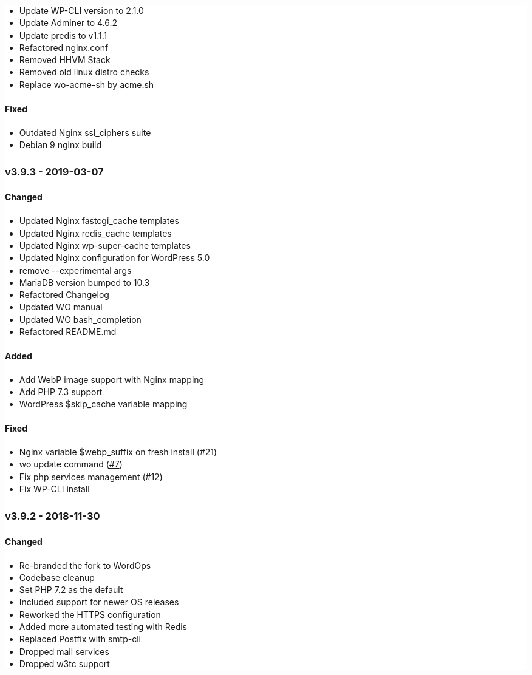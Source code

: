 -   Update WP-CLI version to 2.1.0
-   Update Adminer to 4.6.2
-   Update predis to v1.1.1
-   Refactored nginx.conf
-   Removed HHVM Stack
-   Removed old linux distro checks
-   Replace wo-acme-sh by acme.sh

#### Fixed

-   Outdated Nginx ssl_ciphers suite
-   Debian 9 nginx build

### v3.9.3 - 2019-03-07

#### Changed

-   Updated Nginx fastcgi_cache templates
-   Updated Nginx redis_cache templates
-   Updated Nginx wp-super-cache templates
-   Updated Nginx configuration for WordPress 5.0
-   remove --experimental args
-   MariaDB version bumped to 10.3
-   Refactored Changelog
-   Updated WO manual
-   Updated WO bash_completion
-   Refactored README.md

#### Added

-   Add WebP image support with Nginx mapping
-   Add PHP 7.3 support
-   WordPress $skip_cache variable mapping

#### Fixed

-   Nginx variable $webp_suffix on fresh install ([#21](https://github.com/alnaggar-dev/WordOps/issues/21))
-   wo update command ([#7](https://github.com/alnaggar-dev/WordOps/issues/7))
-   Fix php services management ([#12](https://github.com/alnaggar-dev/WordOps/issues/12))
-   Fix WP-CLI install

### v3.9.2 - 2018-11-30

#### Changed

-   Re-branded the fork to WordOps
-   Codebase cleanup
-   Set PHP 7.2 as the default
-   Included support for newer OS releases
-   Reworked the HTTPS configuration
-   Added more automated testing with Redis
-   Replaced Postfix with smtp-cli
-   Dropped mail services
-   Dropped w3tc support
